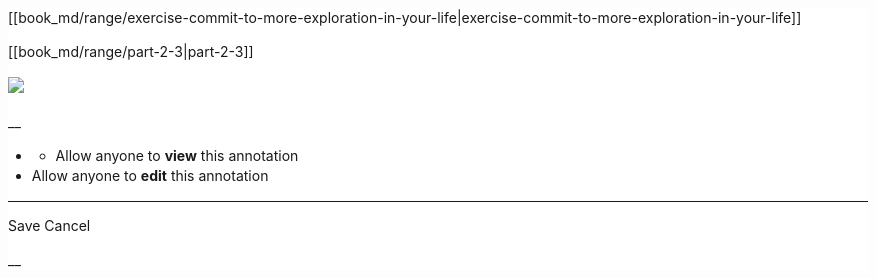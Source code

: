 [[book_md/range/exercise-commit-to-more-exploration-in-your-life|exercise-commit-to-more-exploration-in-your-life]]

[[book_md/range/part-2-3|part-2-3]]

![](https://bat.bing.com/action/0?ti=56018282&Ver=2&mid=ce2facee-c06d-4e7d-bbbb-a6b5b77bc7ab&sid=f30c5e70639211ee87d33f0876d93783&vid=f30c9700639211eeb3a75d830392c94f&vids=0&msclkid=N&pi=0&lg=en-US&sw=800&sh=600&sc=24&nwd=1&tl=Shortform%20%7C%20Book&p=https%3A%2F%2Fwww.shortform.com%2Fapp%2Fbook%2Frange%2Fpart-2-2&r=&lt=743&evt=pageLoad&sv=1&rn=34503)

__

  *   * Allow anyone to **view** this annotation
  * Allow anyone to **edit** this annotation



* * *

Save Cancel

__



